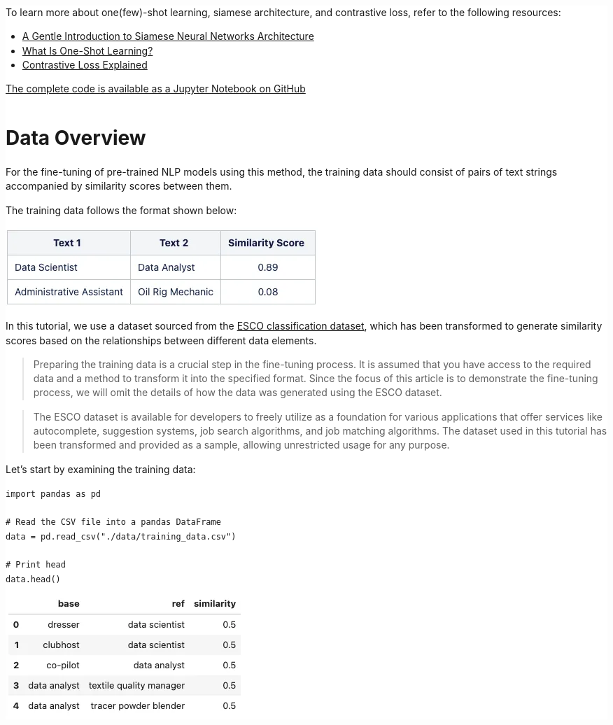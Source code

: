 To learn more about one(few)-shot learning, siamese architecture, and contrastive loss, refer to the following resources:

* [A Gentle Introduction to Siamese Neural Networks Architecture](https://www.projectpro.io/article/siamese-neural-networks/718)
* [What Is One-Shot Learning?](https://bdtechtalks.com/2020/08/12/what-is-one-shot-learning/)
* [Contrastive Loss Explained](https://towardsdatascience.com/contrastive-loss-explaned-159f2d4a87ec)

[The complete code is available as a Jupyter Notebook on GitHub](https://github.com/kapadias/medium-articles/blob/master/natural-language-processing/embedding-models/domain_adaption_fine_tune_nlp_model.ipynb)

# Data Overview
For the fine-tuning of pre-trained NLP models using this method, the training data should consist of pairs of text strings accompanied by similarity scores between them.

The training data follows the format shown below:

![alt text](/img/domain_adaptation/fig_3.png)

In this tutorial, we use a dataset sourced from the [ESCO classification dataset](https://esco.ec.europa.eu/en), which has been transformed to generate similarity scores based on the relationships between different data elements.

> Preparing the training data is a crucial step in the fine-tuning process. It is assumed that you have access to the required data and a method to transform it into the specified format. Since the focus of this article is to demonstrate the fine-tuning process, we will omit the details of how the data was generated using the ESCO dataset.

> The ESCO dataset is available for developers to freely utilize as a foundation for various applications that offer services like autocomplete, suggestion systems, job search algorithms, and job matching algorithms. The dataset used in this tutorial has been transformed and provided as a sample, allowing unrestricted usage for any purpose.

Let’s start by examining the training data:
```
import pandas as pd

# Read the CSV file into a pandas DataFrame
data = pd.read_csv("./data/training_data.csv")

# Print head
data.head()
```

![alt text](/img/domain_adaptation/fig_4.png)
